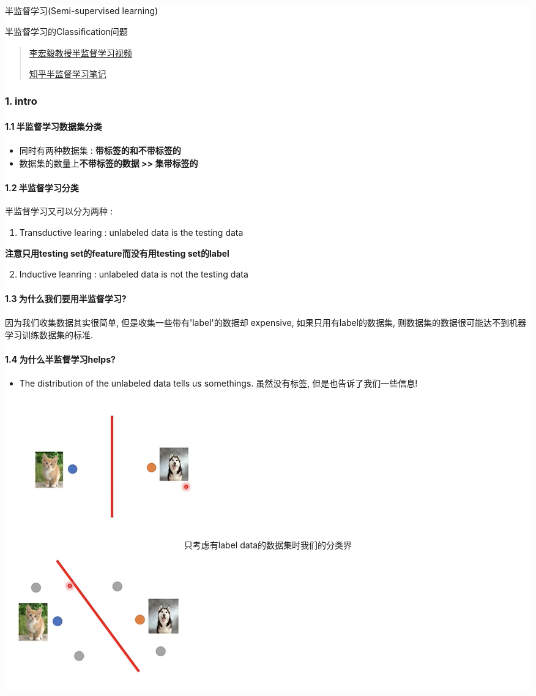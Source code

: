 半监督学习(Semi-supervised learning)

半监督学习的Classification问题

>[李宏毅教授半监督学习视频](<https://www.youtube.com/watch?v=fX_guE7JNnY>)
>
>[知乎半监督学习笔记](https://zhuanlan.zhihu.com/p/34459160)

### 1. intro

#### 1.1 半监督学习数据集分类

* 同时有两种数据集 : **带标签的和不带标签的**
* 数据集的数量上**不带标签的数据  >> 集带标签的**



#### 1.2 半监督学习分类

半监督学习又可以分为两种 :

1. Transductive learing : unlabeled data is the testing data

**注意只用testing set的feature而没有用testing set的label**

2. Inductive leanring : unlabeled data is not the testing data



#### 1.3 为什么我们要用半监督学习?

因为我们收集数据其实很简单, 但是收集一些带有'label'的数据却 expensive, 如果只用有label的数据集, 则数据集的数据很可能达不到机器学习训练数据集的标准.



#### 1.4 为什么半监督学习helps?

* The distribution of the unlabeled data tells us somethings. 虽然没有标签, 但是也告诉了我们一些信息!

  <img src='image/semi-1.png' />

<center>只考虑有label data的数据集时我们的分类界</center>



<img src='image/semi-2.png' />
